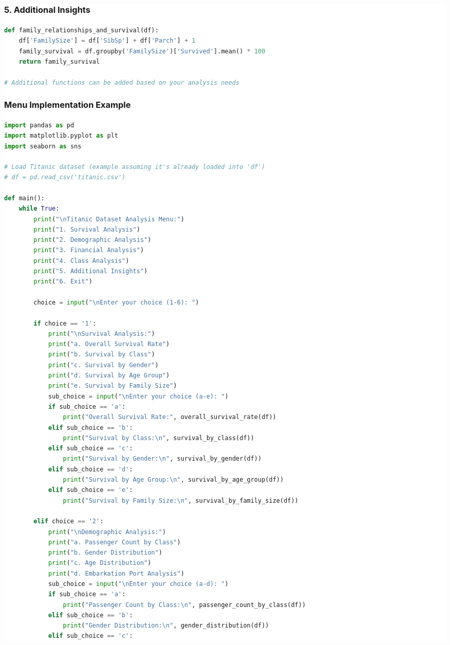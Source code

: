 ### 5. Additional Insights

```python
def family_relationships_and_survival(df):
    df['FamilySize'] = df['SibSp'] + df['Parch'] + 1
    family_survival = df.groupby('FamilySize')['Survived'].mean() * 100
    return family_survival

# Additional functions can be added based on your analysis needs
```

### Menu Implementation Example

```python
import pandas as pd
import matplotlib.pyplot as plt
import seaborn as sns

# Load Titanic dataset (example assuming it's already loaded into 'df')
# df = pd.read_csv('titanic.csv')

def main():
    while True:
        print("\nTitanic Dataset Analysis Menu:")
        print("1. Survival Analysis")
        print("2. Demographic Analysis")
        print("3. Financial Analysis")
        print("4. Class Analysis")
        print("5. Additional Insights")
        print("6. Exit")
        
        choice = input("\nEnter your choice (1-6): ")
        
        if choice == '1':
            print("\nSurvival Analysis:")
            print("a. Overall Survival Rate")
            print("b. Survival by Class")
            print("c. Survival by Gender")
            print("d. Survival by Age Group")
            print("e. Survival by Family Size")
            sub_choice = input("\nEnter your choice (a-e): ")
            if sub_choice == 'a':
                print("Overall Survival Rate:", overall_survival_rate(df))
            elif sub_choice == 'b':
                print("Survival by Class:\n", survival_by_class(df))
            elif sub_choice == 'c':
                print("Survival by Gender:\n", survival_by_gender(df))
            elif sub_choice == 'd':
                print("Survival by Age Group:\n", survival_by_age_group(df))
            elif sub_choice == 'e':
                print("Survival by Family Size:\n", survival_by_family_size(df))
        
        elif choice == '2':
            print("\nDemographic Analysis:")
            print("a. Passenger Count by Class")
            print("b. Gender Distribution")
            print("c. Age Distribution")
            print("d. Embarkation Port Analysis")
            sub_choice = input("\nEnter your choice (a-d): ")
            if sub_choice == 'a':
                print("Passenger Count by Class:\n", passenger_count_by_class(df))
            elif sub_choice == 'b':
                print("Gender Distribution:\n", gender_distribution(df))
            elif sub_choice == 'c':
```